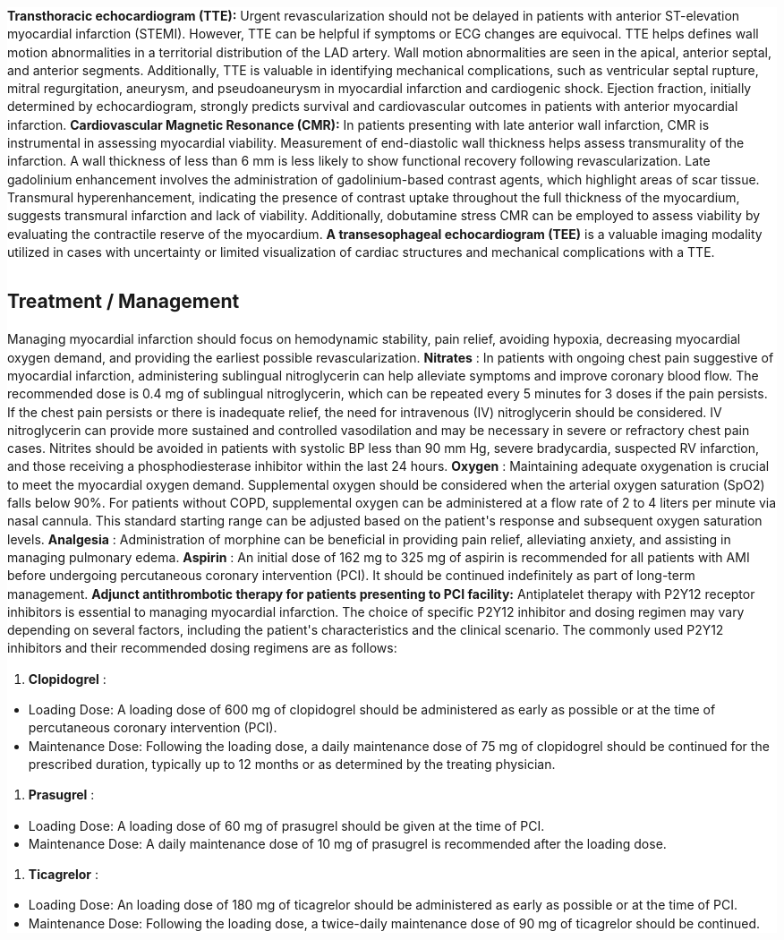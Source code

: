 **Transthoracic echocardiogram (TTE):** Urgent revascularization should not be delayed in patients with anterior ST-elevation myocardial infarction (STEMI). However, TTE can be helpful if symptoms or ECG changes are equivocal. TTE helps defines wall motion abnormalities in a territorial distribution of the LAD artery. Wall motion abnormalities are seen in the apical, anterior septal, and anterior segments.
Additionally, TTE is valuable in identifying mechanical complications, such as ventricular septal rupture, mitral regurgitation, aneurysm, and pseudoaneurysm in myocardial infarction and cardiogenic shock. Ejection fraction, initially determined by echocardiogram, strongly predicts survival and cardiovascular outcomes in patients with anterior myocardial infarction.
**Cardiovascular Magnetic Resonance (CMR):** In patients presenting with late anterior wall infarction, CMR is instrumental in assessing myocardial viability. Measurement of end-diastolic wall thickness helps assess transmurality of the infarction. A wall thickness of less than 6 mm is less likely to show functional recovery following revascularization.
Late gadolinium enhancement involves the administration of gadolinium-based contrast agents, which highlight areas of scar tissue. Transmural hyperenhancement, indicating the presence of contrast uptake throughout the full thickness of the myocardium, suggests transmural infarction and lack of viability. Additionally, dobutamine stress CMR can be employed to assess viability by evaluating the contractile reserve of the myocardium.
**A transesophageal echocardiogram (TEE)** is a valuable imaging modality utilized in cases with uncertainty or limited visualization of cardiac structures and mechanical complications with a TTE.
## Treatment / Management
Managing myocardial infarction should focus on hemodynamic stability, pain relief, avoiding hypoxia, decreasing myocardial oxygen demand, and providing the earliest possible revascularization.
**Nitrates** : In patients with ongoing chest pain suggestive of myocardial infarction, administering sublingual nitroglycerin can help alleviate symptoms and improve coronary blood flow. The recommended dose is 0.4 mg of sublingual nitroglycerin, which can be repeated every 5 minutes for 3 doses if the pain persists.
If the chest pain persists or there is inadequate relief, the need for intravenous (IV) nitroglycerin should be considered. IV nitroglycerin can provide more sustained and controlled vasodilation and may be necessary in severe or refractory chest pain cases. Nitrites should be avoided in patients with systolic BP less than 90 mm Hg, severe bradycardia, suspected RV infarction, and those receiving a phosphodiesterase inhibitor within the last 24 hours.
**Oxygen** : Maintaining adequate oxygenation is crucial to meet the myocardial oxygen demand. Supplemental oxygen should be considered when the arterial oxygen saturation (SpO2) falls below 90%. For patients without COPD, supplemental oxygen can be administered at a flow rate of 2 to 4 liters per minute via nasal cannula. This standard starting range can be adjusted based on the patient's response and subsequent oxygen saturation levels.
**Analgesia** : Administration of morphine can be beneficial in providing pain relief, alleviating anxiety, and assisting in managing pulmonary edema.
**Aspirin** : An initial dose of 162 mg to 325 mg of aspirin is recommended for all patients with AMI before undergoing percutaneous coronary intervention (PCI). It should be continued indefinitely as part of long-term management.
**Adjunct antithrombotic therapy for patients presenting to PCI facility:** Antiplatelet therapy with P2Y12 receptor inhibitors is essential to managing myocardial infarction. The choice of specific P2Y12 inhibitor and dosing regimen may vary depending on several factors, including the patient's characteristics and the clinical scenario. The commonly used P2Y12 inhibitors and their recommended dosing regimens are as follows:
1. **Clopidogrel** :
- Loading Dose: A loading dose of 600 mg of clopidogrel should be administered as early as possible or at the time of percutaneous coronary intervention (PCI).
- Maintenance Dose: Following the loading dose, a daily maintenance dose of 75 mg of clopidogrel should be continued for the prescribed duration, typically up to 12 months or as determined by the treating physician.
1. **Prasugrel** :
- Loading Dose: A loading dose of 60 mg of prasugrel should be given at the time of PCI.
- Maintenance Dose: A daily maintenance dose of 10 mg of prasugrel is recommended after the loading dose.
1. **Ticagrelor** :
- Loading Dose: An loading dose of 180 mg of ticagrelor should be administered as early as possible or at the time of PCI.
- Maintenance Dose: Following the loading dose, a twice-daily maintenance dose of 90 mg of ticagrelor should be continued.
